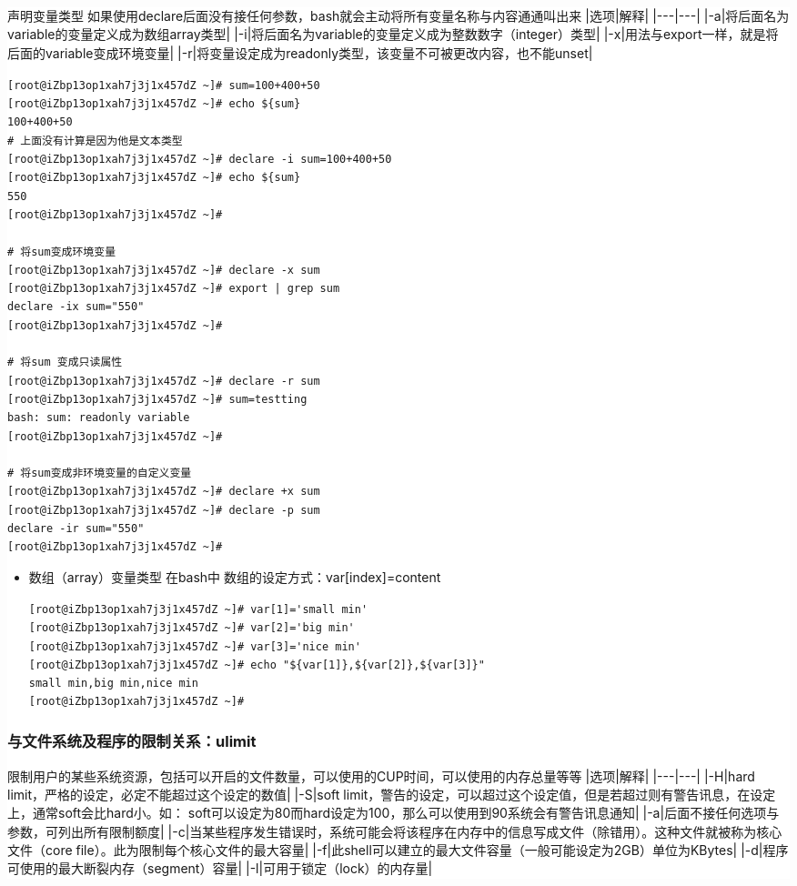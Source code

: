   声明变量类型 如果使用declare后面没有接任何参数，bash就会主动将所有变量名称与内容通通叫出来
  |选项|解释|
  |---|---|
  |-a|将后面名为variable的变量定义成为数组array类型|
  |-i|将后面名为variable的变量定义成为整数数字（integer）类型|
  |-x|用法与export一样，就是将后面的variable变成环境变量|
  |-r|将变量设定成为readonly类型，该变量不可被更改内容，也不能unset|
  ```shell
  [root@iZbp13op1xah7j3j1x457dZ ~]# sum=100+400+50
  [root@iZbp13op1xah7j3j1x457dZ ~]# echo ${sum}
  100+400+50
  # 上面没有计算是因为他是文本类型
  [root@iZbp13op1xah7j3j1x457dZ ~]# declare -i sum=100+400+50
  [root@iZbp13op1xah7j3j1x457dZ ~]# echo ${sum}
  550
  [root@iZbp13op1xah7j3j1x457dZ ~]#

  # 将sum变成环境变量
  [root@iZbp13op1xah7j3j1x457dZ ~]# declare -x sum
  [root@iZbp13op1xah7j3j1x457dZ ~]# export | grep sum
  declare -ix sum="550"
  [root@iZbp13op1xah7j3j1x457dZ ~]#

  # 将sum 变成只读属性
  [root@iZbp13op1xah7j3j1x457dZ ~]# declare -r sum
  [root@iZbp13op1xah7j3j1x457dZ ~]# sum=testting
  bash: sum: readonly variable
  [root@iZbp13op1xah7j3j1x457dZ ~]#

  # 将sum变成非环境变量的自定义变量
  [root@iZbp13op1xah7j3j1x457dZ ~]# declare +x sum
  [root@iZbp13op1xah7j3j1x457dZ ~]# declare -p sum
  declare -ir sum="550"
  [root@iZbp13op1xah7j3j1x457dZ ~]# 
  ```
- 数组（array）变量类型
  在bash中 数组的设定方式：var[index]=content
  ```shell
  [root@iZbp13op1xah7j3j1x457dZ ~]# var[1]='small min'
  [root@iZbp13op1xah7j3j1x457dZ ~]# var[2]='big min'
  [root@iZbp13op1xah7j3j1x457dZ ~]# var[3]='nice min'
  [root@iZbp13op1xah7j3j1x457dZ ~]# echo "${var[1]},${var[2]},${var[3]}"
  small min,big min,nice min
  [root@iZbp13op1xah7j3j1x457dZ ~]# 
  ```
### 与文件系统及程序的限制关系：ulimit
限制用户的某些系统资源，包括可以开启的文件数量，可以使用的CUP时间，可以使用的内存总量等等
|选项|解释|
|---|---|
|-H|hard limit，严格的设定，必定不能超过这个设定的数值|
|-S|soft limit，警告的设定，可以超过这个设定值，但是若超过则有警告讯息，在设定上，通常soft会比hard小。如： soft可以设定为80而hard设定为100，那么可以使用到90系统会有警告讯息通知|
|-a|后面不接任何选项与参数，可列出所有限制额度|
|-c|当某些程序发生错误时，系统可能会将该程序在内存中的信息写成文件（除错用）。这种文件就被称为核心文件（core file）。此为限制每个核心文件的最大容量|
|-f|此shell可以建立的最大文件容量（一般可能设定为2GB）单位为KBytes|
|-d|程序可使用的最大断裂内存（segment）容量|
|-l|可用于锁定（lock）的内存量|
